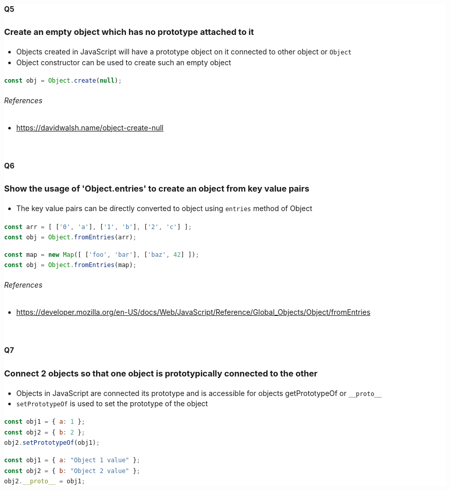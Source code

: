 #### Q5
### Create an empty object which has no prototype attached to it

- Objects created in JavaScript will have a prototype object on it connected to other object or `Object`
- Object constructor can be used to create such an empty object

```js
const obj = Object.create(null);
```

###### References
- https://davidwalsh.name/object-create-null

<br />

#### Q6
### Show the usage of 'Object.entries' to create an object from key value pairs

- The key value pairs can be directly converted to object using `entries` method of Object

```js
const arr = [ ['0', 'a'], ['1', 'b'], ['2', 'c'] ];
const obj = Object.fromEntries(arr);
```

```js
const map = new Map([ ['foo', 'bar'], ['baz', 42] ]);
const obj = Object.fromEntries(map);
```

###### References
- https://developer.mozilla.org/en-US/docs/Web/JavaScript/Reference/Global_Objects/Object/fromEntries

<br />

#### Q7
### Connect 2 objects so that one object is prototypically connected to the other

- Objects in JavaScript are connected its prototype and is accessible for objects getPrototypeOf or `__proto__`
- `setPrototypeOf` is used to set the prototype of the object

```js
const obj1 = { a: 1 };
const obj2 = { b: 2 };
obj2.setPrototypeOf(obj1);
```

```js
const obj1 = { a: "Object 1 value" };
const obj2 = { b: "Object 2 value" };
obj2.__proto__ = obj1;
```
